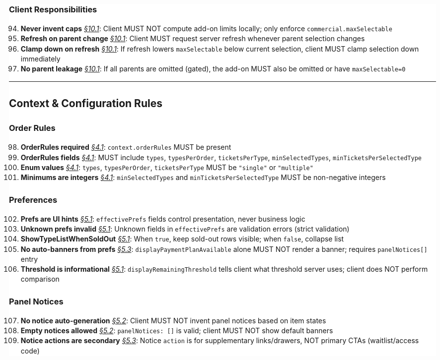 ### Client Responsibilities

94. **Never invent caps** _[§10.1](product-panel-spec.md#101-normative-contract-you-can-validate)_: Client MUST NOT compute add-on limits locally; only enforce `commercial.maxSelectable`
95. **Refresh on parent change** _[§10.1](product-panel-spec.md#101-normative-contract-you-can-validate)_: Client MUST request server refresh whenever parent selection changes
96. **Clamp down on refresh** _[§10.1](product-panel-spec.md#101-normative-contract-you-can-validate)_: If refresh lowers `maxSelectable` below current selection, client MUST clamp selection down immediately
97. **No parent leakage** _[§10.1](product-panel-spec.md#101-normative-contract-you-can-validate)_: If all parents are omitted (gated), the add-on MUST also be omitted or have `maxSelectable=0`

---

## Context & Configuration Rules

### Order Rules

98. **OrderRules required** _[§4.1](product-panel-spec.md#41-context-serverauthored-panel-configuration--copy)_: `context.orderRules` MUST be present
99. **OrderRules fields** _[§4.1](product-panel-spec.md#41-context-serverauthored-panel-configuration--copy)_: MUST include `types`, `typesPerOrder`, `ticketsPerType`, `minSelectedTypes`, `minTicketsPerSelectedType`
100.  **Enum values** _[§4.1](product-panel-spec.md#41-context-serverauthored-panel-configuration--copy)_: `types`, `typesPerOrder`, `ticketsPerType` MUST be `"single"` or `"multiple"`
101.  **Minimums are integers** _[§4.1](product-panel-spec.md#41-context-serverauthored-panel-configuration--copy)_: `minSelectedTypes` and `minTicketsPerSelectedType` MUST be non-negative integers

### Preferences

102. **Prefs are UI hints** _[§5.1](product-panel-spec.md#51-contexteffectiveprefs-ui-hints-only-never-business-logic)_: `effectivePrefs` fields control presentation, never business logic
103. **Unknown prefs invalid** _[§5.1](product-panel-spec.md#51-contexteffectiveprefs-ui-hints-only-never-business-logic)_: Unknown fields in `effectivePrefs` are validation errors (strict validation)
104. **ShowTypeListWhenSoldOut** _[§5.1](product-panel-spec.md#51-contexteffectiveprefs-ui-hints-only-never-business-logic)_: When `true`, keep sold-out rows visible; when `false`, collapse list
105. **No auto-banners from prefs** _[§5.3](product-panel-spec.md#53-payment-plan-banner-rule-authoritative)_: `displayPaymentPlanAvailable` alone MUST NOT render a banner; requires `panelNotices[]` entry
106. **Threshold is informational** _[§5.1](product-panel-spec.md#51-contexteffectiveprefs-ui-hints-only-never-business-logic)_: `displayRemainingThreshold` tells client what threshold server uses; client does NOT perform comparison

### Panel Notices

107. **No notice auto-generation** _[§5.2](product-panel-spec.md#52-copy-channels-single-source-at-each-level)_: Client MUST NOT invent panel notices based on item states
108. **Empty notices allowed** _[§5.2](product-panel-spec.md#52-copy-channels-single-source-at-each-level)_: `panelNotices: []` is valid; client MUST NOT show default banners
109. **Notice actions are secondary** _[§5.3](product-panel-spec.md#53-payment-plan-banner-rule-authoritative)_: Notice `action` is for supplementary links/drawers, NOT primary CTAs (waitlist/access code)
